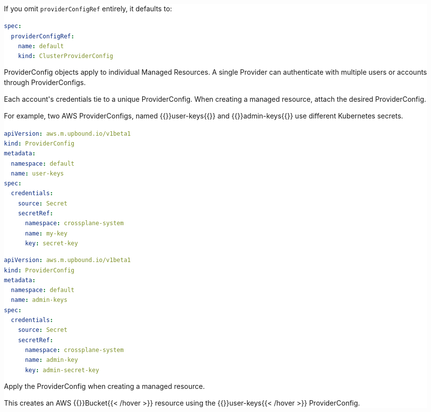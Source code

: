 If you omit `providerConfigRef` entirely, it defaults to:
```yaml
spec:
  providerConfigRef:
    name: default
    kind: ClusterProviderConfig
```



ProviderConfig objects apply to individual Managed Resources. A single
Provider can authenticate with multiple users or accounts through
ProviderConfigs.


Each account's credentials tie to a unique ProviderConfig. When creating a
managed resource, attach the desired ProviderConfig.

For example, two AWS ProviderConfigs, named
{{<hover label="user" line="4">}}user-keys{{</hover >}} and
{{<hover label="admin" line="4">}}admin-keys{{</hover >}}
use different Kubernetes secrets.

```yaml {label="user"}
apiVersion: aws.m.upbound.io/v1beta1
kind: ProviderConfig
metadata:
  namespace: default
  name: user-keys
spec:
  credentials:
    source: Secret
    secretRef:
      namespace: crossplane-system
      name: my-key
      key: secret-key
```

```yaml {label="admin"}
apiVersion: aws.m.upbound.io/v1beta1
kind: ProviderConfig
metadata:
  namespace: default
  name: admin-keys
spec:
  credentials:
    source: Secret
    secretRef:
      namespace: crossplane-system
      name: admin-key
      key: admin-secret-key
```

Apply the ProviderConfig when creating a managed resource.

This creates an AWS {{<hover label="user-bucket" line="2" >}}Bucket{{< /hover >}}
resource using the
{{<hover label="user-bucket" line="9" >}}user-keys{{< /hover >}} ProviderConfig.
